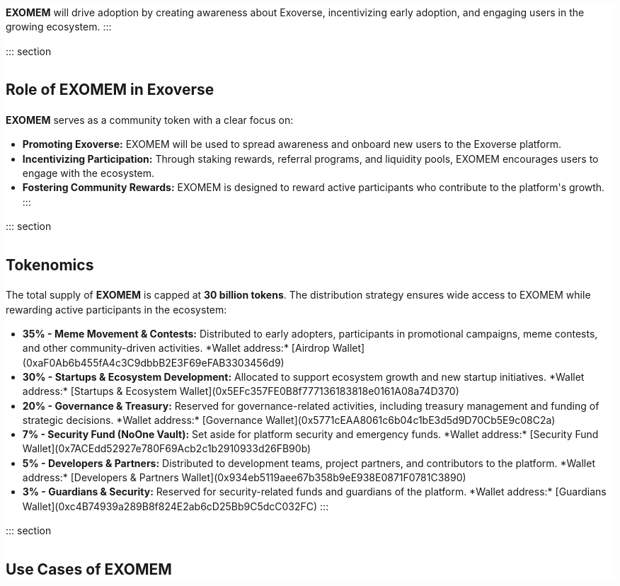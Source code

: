 **EXOMEM** will drive adoption by creating awareness about Exoverse,
incentivizing early adoption, and engaging users in the growing
ecosystem.
:::

::: section
## Role of EXOMEM in Exoverse

**EXOMEM** serves as a community token with a clear focus on:

-   **Promoting Exoverse:** EXOMEM will be used to spread awareness and
    onboard new users to the Exoverse platform.
-   **Incentivizing Participation:** Through staking rewards, referral
    programs, and liquidity pools, EXOMEM encourages users to engage
    with the ecosystem.
-   **Fostering Community Rewards:** EXOMEM is designed to reward active
    participants who contribute to the platform\'s growth.
:::

::: section
## Tokenomics

The total supply of **EXOMEM** is capped at **30 billion tokens**. The
distribution strategy ensures wide access to EXOMEM while rewarding
active participants in the ecosystem:

-   **35% - Meme Movement & Contests:** Distributed to early adopters,
    participants in promotional campaigns, meme contests, and other
    community-driven activities. \*Wallet address:\* \[Airdrop
    Wallet\](0xaF0Ab6b455fA4c3C9dbbB2E3F69eFAB3303456d9)
-   **30% - Startups & Ecosystem Development:** Allocated to support
    ecosystem growth and new startup initiatives. \*Wallet address:\*
    \[Startups & Ecosystem
    Wallet\](0x5EFc357FE0B8f777136183818e0161A08a74D370)
-   **20% - Governance & Treasury:** Reserved for governance-related
    activities, including treasury management and funding of strategic
    decisions. \*Wallet address:\* \[Governance
    Wallet\](0x5771cEAA8061c6b04c1bE3d5d9D70Cb5E9c08C2a)
-   **7% - Security Fund (NoOne Vault):** Set aside for platform
    security and emergency funds. \*Wallet address:\* \[Security Fund
    Wallet\](0x7ACEdd52927e780F69Acb2c1b2910933d26FB90b)
-   **5% - Developers & Partners:** Distributed to development teams,
    project partners, and contributors to the platform. \*Wallet
    address:\* \[Developers & Partners
    Wallet\](0x934eb5119aee67b358b9eE938E0871F0781C3890)
-   **3% - Guardians & Security:** Reserved for security-related funds
    and guardians of the platform. \*Wallet address:\* \[Guardians
    Wallet\](0xc4B74939a289B8f824E2ab6cD25Bb9C5dcC032FC)
:::

::: section
## Use Cases of EXOMEM

